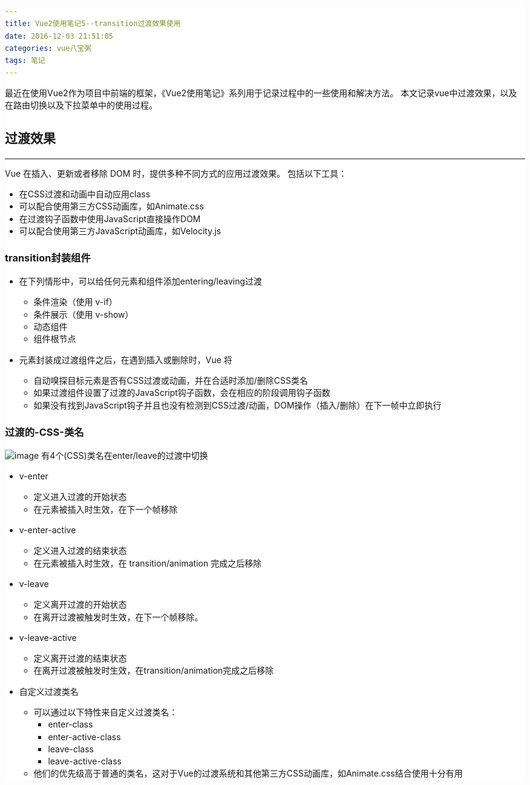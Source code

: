 ```yaml
---
title: Vue2使用笔记5--transition过渡效果使用
date: 2016-12-03 21:51:05
categories: vue八宝粥
tags: 笔记
---
```

最近在使用Vue2作为项目中前端的框架，《Vue2使用笔记》系列用于记录过程中的一些使用和解决方法。
本文记录vue中过渡效果，以及在路由切换以及下拉菜单中的使用过程。


## 过渡效果
---
Vue 在插入、更新或者移除 DOM 时，提供多种不同方式的应用过渡效果。
包括以下工具：
- 在CSS过渡和动画中自动应用class
- 可以配合使用第三方CSS动画库，如Animate.css
- 在过渡钩子函数中使用JavaScript直接操作DOM
- 可以配合使用第三方JavaScript动画库，如Velocity.js

### transition封装组件
- 在下列情形中，可以给任何元素和组件添加entering/leaving过渡
  - 条件渲染（使用 v-if）
  - 条件展示（使用 v-show）
  - 动态组件
  - 组件根节点

- 元素封装成过渡组件之后，在遇到插入或删除时，Vue 将
  - 自动嗅探目标元素是否有CSS过渡或动画，并在合适时添加/删除CSS类名
  - 如果过渡组件设置了过渡的JavaScript钩子函数，会在相应的阶段调用钩子函数
  - 如果没有找到JavaScript钩子并且也没有检测到CSS过渡/动画，DOM操作（插入/删除）在下一帧中立即执行

### 过渡的-CSS-类名
![image](https://github-imglib-1255459943.cos.ap-chengdu.myqcloud.com/transition.png)
有4个(CSS)类名在enter/leave的过渡中切换
- v-enter
  - 定义进入过渡的开始状态
  - 在元素被插入时生效，在下一个帧移除
- v-enter-active
  - 定义进入过渡的结束状态
  - 在元素被插入时生效，在 transition/animation 完成之后移除
- v-leave
  - 定义离开过渡的开始状态
  - 在离开过渡被触发时生效，在下一个帧移除。
- v-leave-active
  - 定义离开过渡的结束状态
  - 在离开过渡被触发时生效，在transition/animation完成之后移除

- 自定义过渡类名
  - 可以通过以下特性来自定义过渡类名：
    - enter-class
    - enter-active-class
    - leave-class
    - leave-active-class
  - 他们的优先级高于普通的类名，这对于Vue的过渡系统和其他第三方CSS动画库，如Animate.css结合使用十分有用
